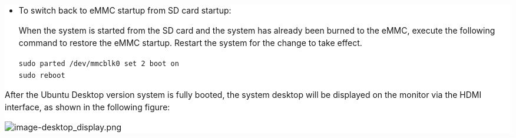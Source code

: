- To switch back to eMMC startup from SD card startup:

   When the system is started from the SD card and the system has already been burned to the eMMC, execute the following command to restore the eMMC startup. Restart the system for the change to take effect.
   ```
  sudo parted /dev/mmcblk0 set 2 boot on
  sudo reboot
  ```

</TabItem>

</Tabs>

After the Ubuntu Desktop version system is fully booted, the system desktop will be displayed on the monitor via the HDMI interface, as shown in the following figure:

![image-desktop_display.png](./image/install_os/image-desktop_display.png)